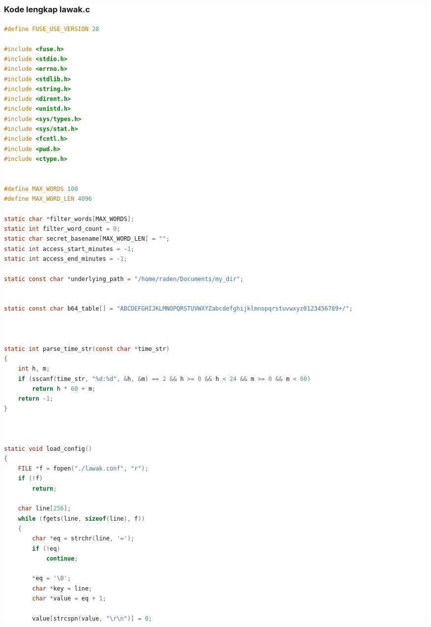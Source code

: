 ### Kode lengkap lawak.c

```c
#define FUSE_USE_VERSION 28

#include <fuse.h>
#include <stdio.h>
#include <errno.h>
#include <stdlib.h>
#include <string.h>
#include <dirent.h>
#include <unistd.h>
#include <sys/types.h>
#include <sys/stat.h>
#include <fcntl.h>
#include <pwd.h>
#include <ctype.h>


#define MAX_WORDS 100
#define MAX_WORD_LEN 4096

static char *filter_words[MAX_WORDS];
static int filter_word_count = 0;
static char secret_basename[MAX_WORD_LEN] = "";
static int access_start_minutes = -1;
static int access_end_minutes = -1;

static const char *underlying_path = "/home/raden/Documents/my_dir";


static const char b64_table[] = "ABCDEFGHIJKLMNOPQRSTUVWXYZabcdefghijklmnopqrstuvwxyz0123456789+/";



static int parse_time_str(const char *time_str)
{
    int h, m;
    if (sscanf(time_str, "%d:%d", &h, &m) == 2 && h >= 0 && h < 24 && m >= 0 && m < 60)
        return h * 60 + m;
    return -1;
}



static void load_config()
{
    FILE *f = fopen("./lawak.conf", "r");
    if (!f)
        return;

    char line[256];
    while (fgets(line, sizeof(line), f))
    {
        char *eq = strchr(line, '=');
        if (!eq)
            continue;

        *eq = '\0';
        char *key = line;
        char *value = eq + 1;

        value[strcspn(value, "\r\n")] = 0;
```